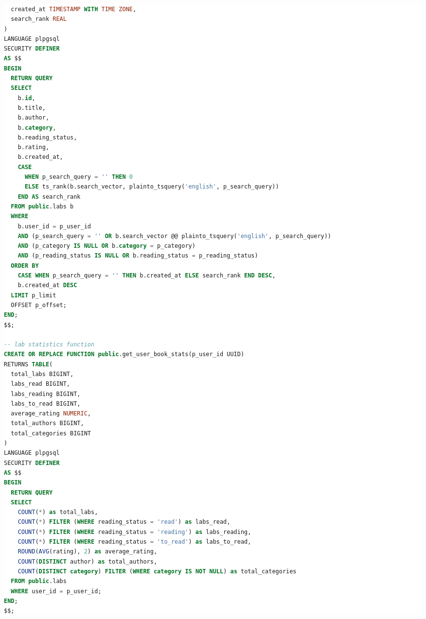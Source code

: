 ```sql
  created_at TIMESTAMP WITH TIME ZONE,
  search_rank REAL
)
LANGUAGE plpgsql
SECURITY DEFINER
AS $$
BEGIN
  RETURN QUERY
  SELECT 
    b.id,
    b.title,
    b.author,
    b.category,
    b.reading_status,
    b.rating,
    b.created_at,
    CASE 
      WHEN p_search_query = '' THEN 0
      ELSE ts_rank(b.search_vector, plainto_tsquery('english', p_search_query))
    END AS search_rank
  FROM public.labs b
  WHERE 
    b.user_id = p_user_id
    AND (p_search_query = '' OR b.search_vector @@ plainto_tsquery('english', p_search_query))
    AND (p_category IS NULL OR b.category = p_category)
    AND (p_reading_status IS NULL OR b.reading_status = p_reading_status)
  ORDER BY 
    CASE WHEN p_search_query = '' THEN b.created_at ELSE search_rank END DESC,
    b.created_at DESC
  LIMIT p_limit
  OFFSET p_offset;
END;
$$;

-- lab statistics function
CREATE OR REPLACE FUNCTION public.get_user_book_stats(p_user_id UUID)
RETURNS TABLE(
  total_labs BIGINT,
  labs_read BIGINT,
  labs_reading BIGINT,
  labs_to_read BIGINT,
  average_rating NUMERIC,
  total_authors BIGINT,
  total_categories BIGINT
)
LANGUAGE plpgsql
SECURITY DEFINER
AS $$
BEGIN
  RETURN QUERY
  SELECT 
    COUNT(*) as total_labs,
    COUNT(*) FILTER (WHERE reading_status = 'read') as labs_read,
    COUNT(*) FILTER (WHERE reading_status = 'reading') as labs_reading,
    COUNT(*) FILTER (WHERE reading_status = 'to_read') as labs_to_read,
    ROUND(AVG(rating), 2) as average_rating,
    COUNT(DISTINCT author) as total_authors,
    COUNT(DISTINCT category) FILTER (WHERE category IS NOT NULL) as total_categories
  FROM public.labs
  WHERE user_id = p_user_id;
END;
$$;

```